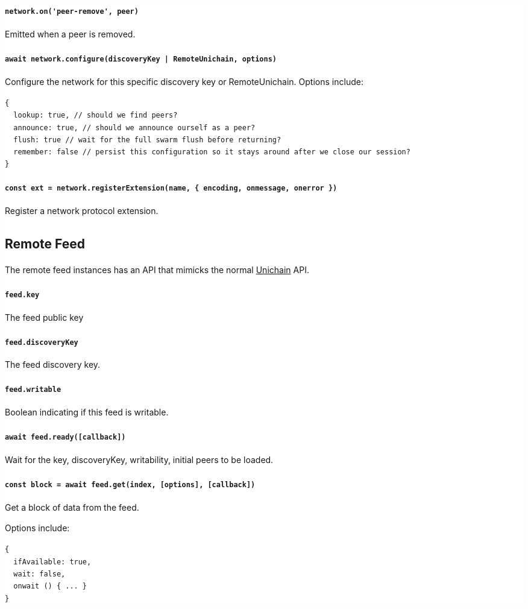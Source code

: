 #### `network.on('peer-remove', peer)`

Emitted when a peer is removed.

#### `await network.configure(discoveryKey | RemoteUnichain, options)`

Configure the network for this specific discovery key or RemoteUnichain.
Options include:

```
{
  lookup: true, // should we find peers?
  announce: true, // should we announce ourself as a peer?
  flush: true // wait for the full swarm flush before returning?
  remember: false // persist this configuration so it stays around after we close our session?
}
```

#### `const ext = network.registerExtension(name, { encoding, onmessage, onerror })`

Register a network protocol extension.

## Remote Feed

The remote feed instances has an API that mimicks the normal [Unichain](https://github.com/unichain-protocol/unichain) API.

#### `feed.key`

The feed public key

#### `feed.discoveryKey`

The feed discovery key.

#### `feed.writable`

Boolean indicating if this feed is writable.

#### `await feed.ready([callback])`

Wait for the key, discoveryKey, writability, initial peers to be loaded.

#### `const block = await feed.get(index, [options], [callback])`

Get a block of data from the feed.

Options include:

```
{
  ifAvailable: true,
  wait: false,
  onwait () { ... }
}
```
